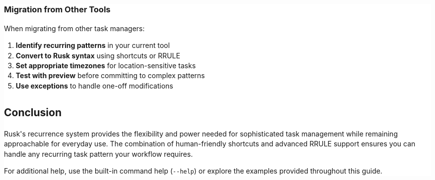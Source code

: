 ### Migration from Other Tools

When migrating from other task managers:

1. **Identify recurring patterns** in your current tool
2. **Convert to Rusk syntax** using shortcuts or RRULE
3. **Set appropriate timezones** for location-sensitive tasks
4. **Test with preview** before committing to complex patterns
5. **Use exceptions** to handle one-off modifications

## Conclusion

Rusk's recurrence system provides the flexibility and power needed for sophisticated task management while remaining approachable for everyday use. The combination of human-friendly shortcuts and advanced RRULE support ensures you can handle any recurring task pattern your workflow requires.

For additional help, use the built-in command help (`--help`) or explore the examples provided throughout this guide.
